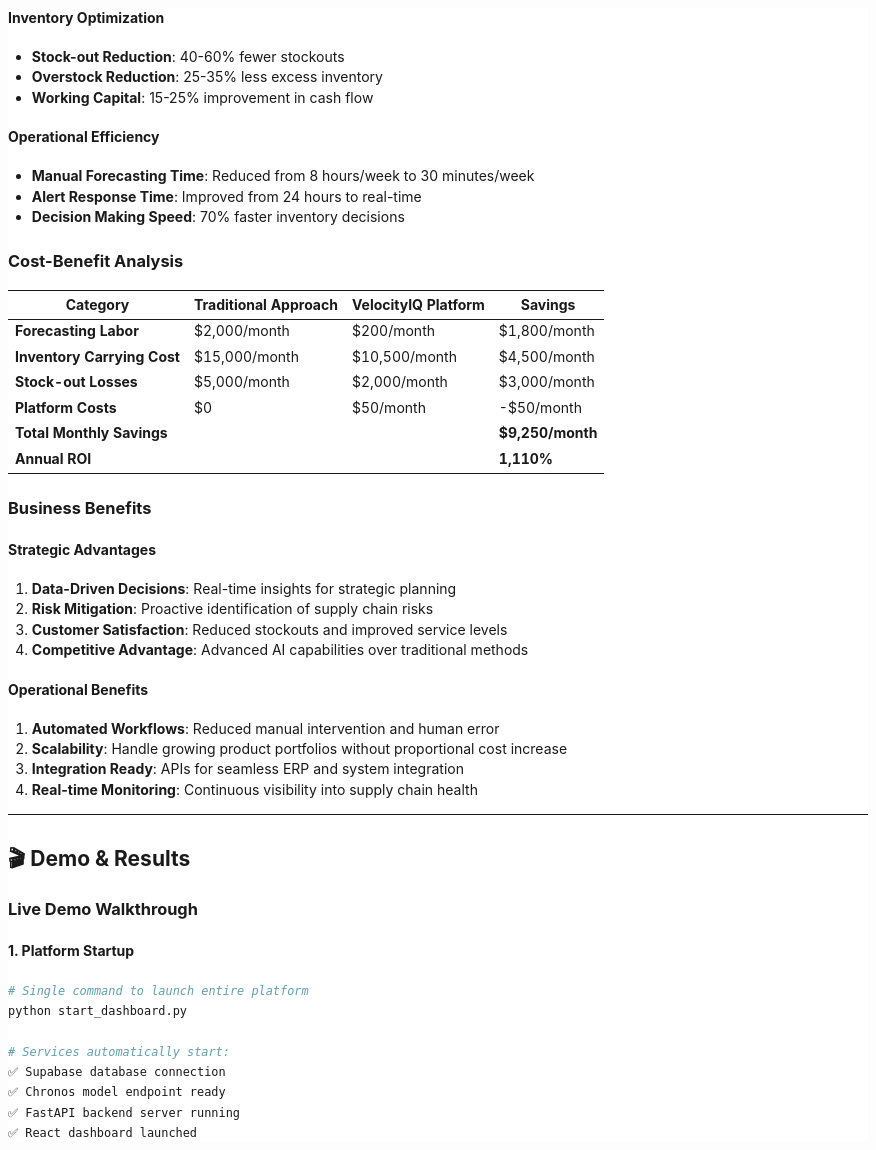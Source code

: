 #### **Inventory Optimization**
- **Stock-out Reduction**: 40-60% fewer stockouts
- **Overstock Reduction**: 25-35% less excess inventory
- **Working Capital**: 15-25% improvement in cash flow

#### **Operational Efficiency**
- **Manual Forecasting Time**: Reduced from 8 hours/week to 30 minutes/week
- **Alert Response Time**: Improved from 24 hours to real-time
- **Decision Making Speed**: 70% faster inventory decisions

### **Cost-Benefit Analysis**

| **Category** | **Traditional Approach** | **VelocityIQ Platform** | **Savings** |
|--------------|--------------------------|--------------------------|-------------|
| **Forecasting Labor** | $2,000/month | $200/month | $1,800/month |
| **Inventory Carrying Cost** | $15,000/month | $10,500/month | $4,500/month |
| **Stock-out Losses** | $5,000/month | $2,000/month | $3,000/month |
| **Platform Costs** | $0 | $50/month | -$50/month |
| **Total Monthly Savings** | | | **$9,250/month** |
| **Annual ROI** | | | **1,110%** |

### **Business Benefits**

#### **Strategic Advantages**
1. **Data-Driven Decisions**: Real-time insights for strategic planning
2. **Risk Mitigation**: Proactive identification of supply chain risks
3. **Customer Satisfaction**: Reduced stockouts and improved service levels
4. **Competitive Advantage**: Advanced AI capabilities over traditional methods

#### **Operational Benefits**
1. **Automated Workflows**: Reduced manual intervention and human error
2. **Scalability**: Handle growing product portfolios without proportional cost increase
3. **Integration Ready**: APIs for seamless ERP and system integration
4. **Real-time Monitoring**: Continuous visibility into supply chain health

---

## 🎬 Demo & Results

### **Live Demo Walkthrough**

#### **1. Platform Startup**
```bash
# Single command to launch entire platform
python start_dashboard.py

# Services automatically start:
✅ Supabase database connection
✅ Chronos model endpoint ready
✅ FastAPI backend server running
✅ React dashboard launched
```
